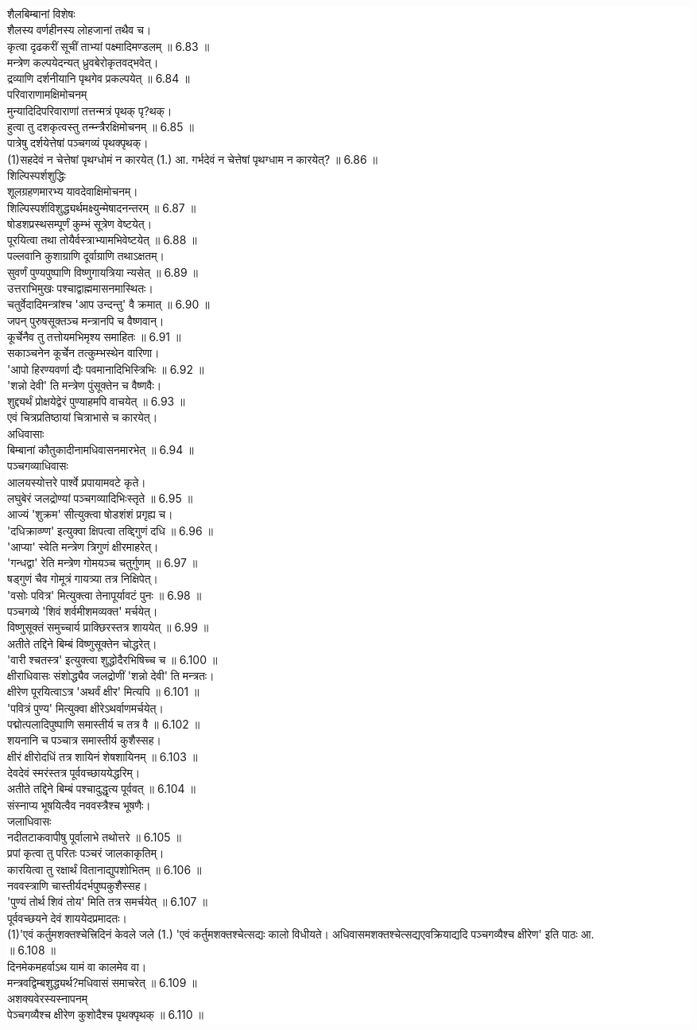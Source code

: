 शैलबिम्बानां विशेषः  
शैलस्य वर्णहीनस्य लोहजानां तथैव च।  
कृत्वा दृढकरीं सूचीं ताभ्यां पक्ष्मादिमण्डलम् ॥ 6.83 ॥  
मन्त्रेण कल्पयेदन्यत् ध्रुवबेरोकृतवद्भवेत्।  
द्रव्याणि दर्शनीयानि पृथगेव प्रकल्पयेत् ॥ 6.84 ॥  
परिवाराणामक्षिमोचनम्  
मुन्यादिदिपरिवाराणां तत्तन्मत्रं पृथक् पृ?थक्।  
हुत्वा तु दशकृत्वस्तु तन्म्न्त्रैरक्षिमोचनम् ॥ 6.85 ॥  
पात्रेषु दर्शयेत्तेषां पञ्चगव्यं पृथक्पृथक्।  
(1)सहदेवं न चेत्तेषां पृथग्धोमं न कारयेत् (1.) आ. गर्भदेवं न चेत्तेषां पृथग्धाम न कारयेत्? ॥ 6.86 ॥  
शिल्पिस्पर्शशुद्धिः  
शूलग्रहणमारभ्य यावदेवाक्षिमोचनम्।  
शिल्पिस्पर्शविशुद्ध्यर्थमक्ष्युन्मेषादनन्तरम् ॥ 6.87 ॥  
षोडशप्रस्थसम्पूर्णं कुम्भं सूत्रेण वेष्टयेत्।  
पूरयित्वा तथा तोयैर्वस्त्राभ्यामभिवेष्टयेत् ॥ 6.88 ॥  
पल्लवानि कुशाग्राणि दूर्वाग्राणि तथाऽक्षतम्।  
सुवर्णं पुण्यपुष्पाणि विष्णुगायत्रिया न्यसेत् ॥ 6.89 ॥  
उत्तराभिमुखः पश्चाद्वाह्ममासनमास्थितः।  
चतुर्वेदादिमन्त्रांश्च 'आप उन्दन्तु' वै क्रमात् ॥ 6.90 ॥  
जपन् पुरुषसूक्तञ्च मन्त्रानपि च वैष्णवान्।  
कूर्चेनैव तु तत्तोयमभिमृश्य समाहितः ॥ 6.91 ॥  
सकाञ्चनेन कूर्चेन तत्कुम्भस्थेन वारिणा।  
'आपो हिरण्यवर्णा द्यैः पवमानादिभिस्त्रिभिः ॥ 6.92 ॥  
'शन्नो देवी' ति मन्त्रेण पुंसूक्तेन च वैष्णवैः।  
शुद्द्यर्थं प्रोक्षयेद्वेरं पुण्याहमपि वाचयेत् ॥ 6.93 ॥  
एवं चित्रप्रतिष्ठायां चित्राभासे च कारयेत्।  
अधिवासाः  
बिम्बानां कौतुकादीनामधिवासनमारभेत् ॥ 6.94 ॥  
पञ्चगव्याधिवासः  
आलयस्योत्तरे पार्श्वे प्रपायामवटे कृते।  
लघुबेरं जलद्रोण्यां पञ्चगव्यादिभिःस्तृते ॥ 6.95 ॥  
आज्यं 'शुक्रम' सीत्युक्त्वा षोडशंशं प्रगृह्य च।  
'दधिक्राव्ण्ण' इत्युक्वा क्षिपत्वा तव्द्दिगुणं दधि ॥ 6.96 ॥  
'आप्या' स्वेति मन्त्रेण त्रिगुणं क्षीरमाहरेत्।  
'गन्धद्वा' रेति मन्त्रेण गोमयञ्च चतुर्गुणम् ॥ 6.97 ॥  
षड्गुणं चैव गोमूत्रं गायत्र्या तत्र निक्षिपेत्।  
'वसोः पवित्र' मित्युक्त्वा तेनापूर्यावटं पुनः ॥ 6.98 ॥  
पञ्चगव्ये 'शिवं शर्वमीशमव्यक्त' मर्चयेत्।  
विष्णुसूक्तं समुच्चार्य प्राक्छिरस्तत्र शाययेत् ॥ 6.99 ॥  
अतीते तद्दिने बिम्बं विष्णुसूक्तेन चोद्धरेत्।  
'वारी श्चतस्त्र' इत्युक्त्वा शुद्धोदैरभिषिच्च च ॥ 6.100 ॥  
क्षीराधिवासः संशोद्ध्यैव जलद्रोणीं 'शन्नो देवी' ति मन्त्रतः।  
क्षीरेण पूरयित्वाऽत्र 'अथर्वं क्षीर' मित्यपि ॥ 6.101 ॥  
'पवित्रं पुण्य' मित्युक्वा क्षीरेऽथर्वाणमर्चयेत्।  
पद्मोत्पलादिपुष्पाणि समास्तीर्य च तत्र वै ॥ 6.102 ॥  
शयनानि च पञ्चात्र समास्तीर्य कुशैस्सह।  
क्षीरं क्षीरोदधिं तत्र शायिनं शेषशायिनम् ॥ 6.103 ॥  
देवदेवं स्मरंस्तत्र पूर्ववच्छाययेद्धरिम्।  
अतीते तद्दिने बिम्बं पश्चादुद्धृत्य पूर्ववत् ॥ 6.104 ॥  
संस्नाप्य भूषयित्वैव नववस्त्रैश्च भूषणैः।  
जलाधिवासः  
नदीतटाकवापीषु पूर्वालाभे तथोत्तरे ॥ 6.105 ॥  
प्रपां कृत्वा तु परितः पञ्चरं जालकाकृतिम्।  
कारयित्वा तु रक्षार्थं वितानाद्युपशोभितम् ॥ 6.106 ॥  
नववस्त्राणि चास्तीर्यदर्भपुष्पकुशैस्सह।  
'पुण्यं तोर्थ शिवं तोय' मिति तत्र समर्चयेत् ॥ 6.107 ॥  
पूर्ववच्छयने देवं शाययेदप्रमादतः।  
(1)'एवं कर्तुमशक्तश्चेत्त्रिदिनं केवले जले (1.) 'एवं कर्तुमशक्तश्चेत्सद्यः कालो विधीयते। अधिवासमशक्तश्चेत्सद्यएवक्रियाद्यदि पञ्चगव्यैश्च क्षीरेण' इति पाठः आ.  
॥ 6.108 ॥  
दिनमेकमहर्वाऽथ यामं वा कालमेव वा।  
मन्त्रवद्विम्बशुद्ध्यर्थ?मधिवासं समाचरेत् ॥ 6.109 ॥  
अशक्यवेरस्यस्नापनम्  
पेञ्चगव्यैश्च क्षीरेण कुशोदैश्च पृथक्पृथक् ॥ 6.110 ॥  